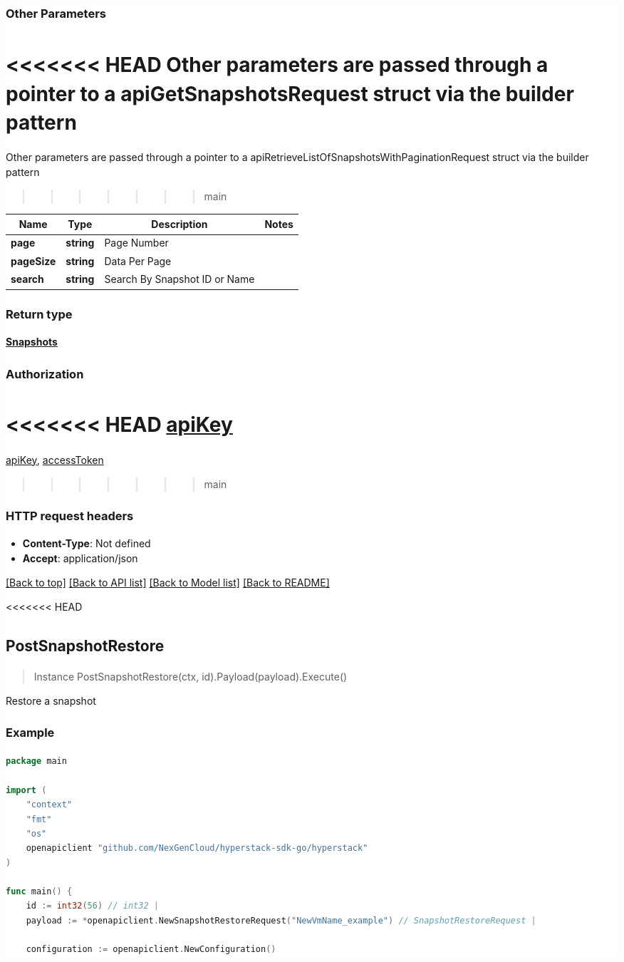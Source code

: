 

### Other Parameters

<<<<<<< HEAD
Other parameters are passed through a pointer to a apiGetSnapshotsRequest struct via the builder pattern
=======
Other parameters are passed through a pointer to a apiRetrieveListOfSnapshotsWithPaginationRequest struct via the builder pattern
>>>>>>> main


Name | Type | Description  | Notes
------------- | ------------- | ------------- | -------------
 **page** | **string** | Page Number | 
 **pageSize** | **string** | Data Per Page | 
 **search** | **string** | Search By Snapshot ID or Name | 

### Return type

[**Snapshots**](Snapshots.md)

### Authorization

<<<<<<< HEAD
[apiKey](../README.md#apiKey)
=======
[apiKey](../README.md#apiKey), [accessToken](../README.md#accessToken)
>>>>>>> main

### HTTP request headers

- **Content-Type**: Not defined
- **Accept**: application/json

[[Back to top]](#) [[Back to API list]](../README.md#documentation-for-api-endpoints)
[[Back to Model list]](../README.md#documentation-for-models)
[[Back to README]](../README.md)

<<<<<<< HEAD

## PostSnapshotRestore

> Instance PostSnapshotRestore(ctx, id).Payload(payload).Execute()

Restore a snapshot



### Example

```go
package main

import (
	"context"
	"fmt"
	"os"
	openapiclient "github.com/NexGenCloud/hyperstack-sdk-go/hyperstack"
)

func main() {
	id := int32(56) // int32 | 
	payload := *openapiclient.NewSnapshotRestoreRequest("NewVmName_example") // SnapshotRestoreRequest | 

	configuration := openapiclient.NewConfiguration()
```